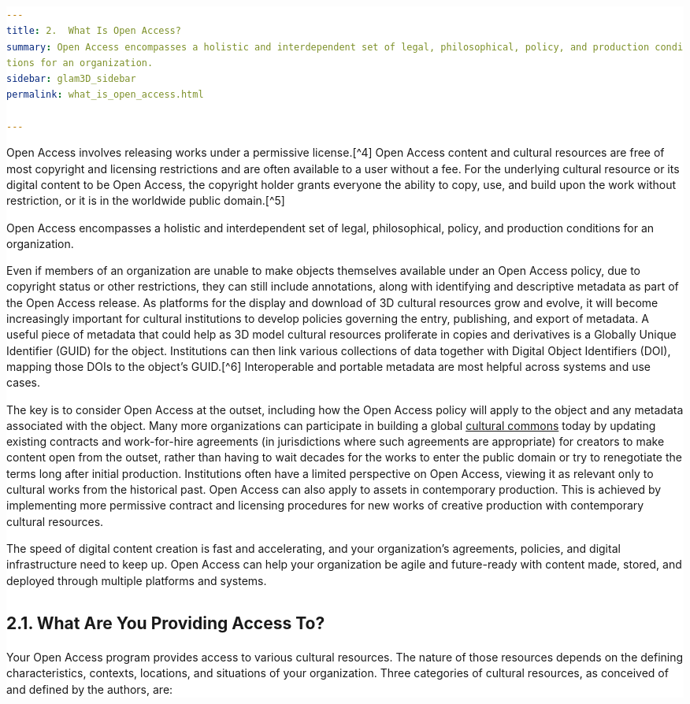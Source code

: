```yaml
---
title: 2.  What Is Open Access?
summary: Open Access encompasses a holistic and interdependent set of legal, philosophical, policy, and production conditions for an organization.
sidebar: glam3D_sidebar
permalink: what_is_open_access.html

---
```


Open Access involves releasing works under a permissive license.[^4] Open Access content and cultural resources are free of most copyright and licensing restrictions and are often available to a user without a fee. For the underlying cultural resource or its digital content to be Open Access, the copyright holder grants everyone the ability to copy, use, and build upon the work without restriction, or it is in the worldwide public domain.[^5]

Open Access encompasses a holistic and interdependent set of legal, philosophical, policy, and production conditions for an organization.

Even if members of an organization are unable to make objects themselves available under an Open Access policy, due to copyright status or other restrictions, they can still include annotations, along with identifying and descriptive metadata as part of the Open Access release. As platforms for the display and download of 3D cultural resources grow and evolve, it will become increasingly important for cultural institutions to develop policies governing the entry, publishing, and export of metadata. A useful piece of metadata that could help as 3D model cultural resources proliferate in copies and derivatives is a Globally Unique Identifier (GUID) for the object. Institutions can then link various collections of data together with Digital Object Identifiers (DOI), mapping those DOIs to the object’s GUID.[^6] Interoperable and portable metadata are most helpful across systems and use cases.

The key is to consider Open Access at the outset, including how the Open Access policy will apply to the object and any metadata associated with the object. Many more organizations can participate in building a global [cultural commons](https://wiki.p2pfoundation.net/Cultural_Commons) today by updating existing contracts and work-for-hire agreements (in jurisdictions where such agreements are appropriate) for creators to make content open from the outset, rather than having to wait decades for the works to enter the public domain or try to renegotiate the terms long after initial production. Institutions often have a limited perspective on Open Access, viewing it as relevant only to cultural works from the historical past. Open Access can also apply to assets in contemporary production. This is achieved by implementing more permissive contract and licensing procedures for new works of creative production with contemporary cultural resources.

The speed of digital content creation is fast and accelerating, and your organization’s agreements, policies, and digital infrastructure need to keep up. Open Access can help your organization be agile and future-ready with content made, stored, and deployed through multiple platforms and systems.



##    2.1. What Are You Providing Access To?

Your Open Access program provides access to various cultural resources. The nature of those resources depends on the defining characteristics, contexts, locations, and situations of your organization. Three categories of cultural resources, as conceived of and defined by the authors, are:
